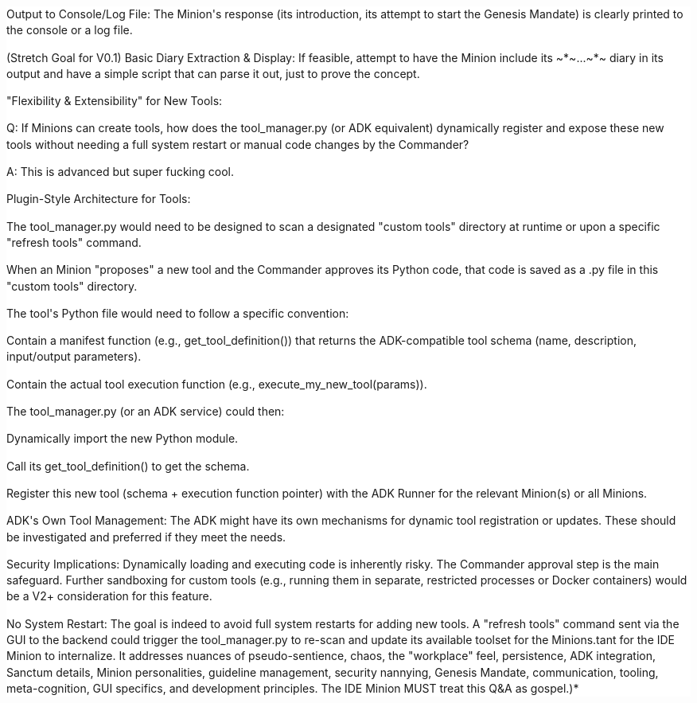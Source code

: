 Output to Console/Log File: The Minion's response (its introduction, its attempt to start the Genesis Mandate) is clearly printed to the console or a log file.

(Stretch Goal for V0.1) Basic Diary Extraction & Display: If feasible, attempt to have the Minion include its ~*~...~*~ diary in its output and have a simple script that can parse it out, just to prove the concept. 



"Flexibility & Extensibility" for New Tools:

Q: If Minions can create tools, how does the tool_manager.py (or ADK equivalent) dynamically register and expose these new tools without needing a full system restart or manual code changes by the Commander?

A: This is advanced but super fucking cool.

Plugin-Style Architecture for Tools:

The tool_manager.py would need to be designed to scan a designated "custom tools" directory at runtime or upon a specific "refresh tools" command.

When an Minion "proposes" a new tool and the Commander approves its Python code, that code is saved as a .py file in this "custom tools" directory.

The tool's Python file would need to follow a specific convention:

Contain a manifest function (e.g., get_tool_definition()) that returns the ADK-compatible tool schema (name, description, input/output parameters).

Contain the actual tool execution function (e.g., execute_my_new_tool(params)).

The tool_manager.py (or an ADK service) could then:

Dynamically import the new Python module.

Call its get_tool_definition() to get the schema.

Register this new tool (schema + execution function pointer) with the ADK Runner for the relevant Minion(s) or all Minions.

ADK's Own Tool Management: The ADK might have its own mechanisms for dynamic tool registration or updates. These should be investigated and preferred if they meet the needs.

Security Implications: Dynamically loading and executing code is inherently risky. The Commander approval step is the main safeguard. Further sandboxing for custom tools (e.g., running them in separate, restricted processes or Docker containers) would be a V2+ consideration for this feature.

No System Restart: The goal is indeed to avoid full system restarts for adding new tools. A "refresh tools" command sent via the GUI to the backend could trigger the tool_manager.py to re-scan and update its available toolset for the Minions.tant for the IDE Minion to internalize. It addresses nuances of pseudo-sentience, chaos, the "workplace" feel, persistence, ADK integration, Sanctum details, Minion personalities, guideline management, security nannying, Genesis Mandate, communication, tooling, meta-cognition, GUI specifics, and development principles. The IDE Minion MUST treat this Q\&A as gospel.)*


